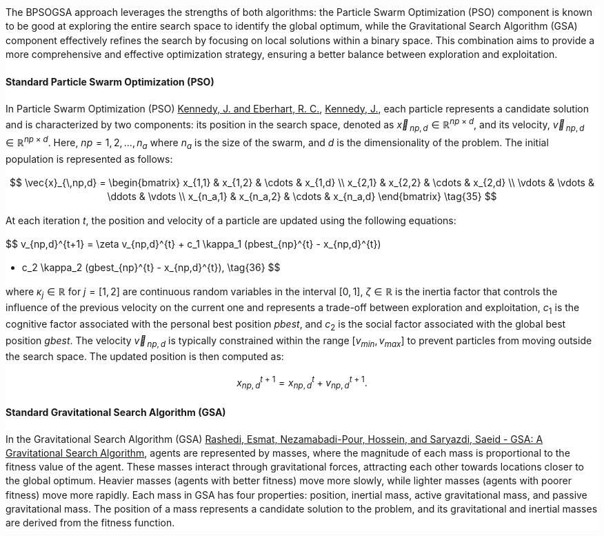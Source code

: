 The BPSOGSA approach leverages the strengths of both algorithms: the Particle Swarm Optimization (PSO) component is known to be good at exploring the entire search space to identify the global optimum, while the Gravitational Search Algorithm (GSA) component effectively refines the search by focusing on local solutions within a binary space. This combination aims to provide a more comprehensive and effective optimization strategy, ensuring a better balance between exploration and exploitation.

#### Standard Particle Swarm Optimization (PSO)

In Particle Swarm Optimization (PSO) [Kennedy, J. and Eberhart, R. C.](https://ieeexplore.ieee.org/document/488968), [Kennedy, J.](https://ieeexplore.ieee.org/document/488968), each particle represents a candidate solution and is characterized by two components: its position in the search space, denoted as $\vec{x}_{\,np,d} \in \mathbb{R}^{np \times d}$, and its velocity, $\vec{v}_{\,np,d} \in \mathbb{R}^{np \times d}$. Here, $np = 1, 2, \ldots, n_a$ where $n_a$ is the size of the swarm, and $d$ is the dimensionality of the problem. The initial population is represented as follows:

$$
\vec{x}_{\,np,d} =
\begin{bmatrix}
x_{1,1} & x_{1,2} & \cdots & x_{1,d} \\
x_{2,1} & x_{2,2} & \cdots & x_{2,d} \\
\vdots  & \vdots  & \ddots & \vdots \\
x_{n_a,1} & x_{n_a,2} & \cdots & x_{n_a,d}
\end{bmatrix}
\tag{35}
$$

At each iteration $t$, the position and velocity of a particle are updated using the following equations:

$$
v_{np,d}^{t+1} = \zeta v_{np,d}^{t} + c_1 \kappa_1 (pbest_{np}^{t} - x_{np,d}^{t})
+ c_2 \kappa_2 (gbest_{np}^{t} - x_{np,d}^{t}),
\tag{36}
$$

where $\kappa_j \in \mathbb{R}$ for $j = [1,2]$ are continuous random variables in the interval $[0,1]$, $\zeta \in \mathbb{R}$ is the inertia factor that controls the influence of the previous velocity on the current one and represents a trade-off between exploration and exploitation, $c_1$ is the cognitive factor associated with the personal best position $pbest$, and $c_2$ is the social factor associated with the global best position $gbest$. The velocity $\vec{v}_{\,np,d}$ is typically constrained within the range $[v_{min}, v_{max}]$ to prevent particles from moving outside the search space. The updated position is then computed as:

$$
x_{np,d}^{t+1} = x_{np,d}^{t} + v_{np,d}^{t+1}.
\tag{37}
$$

#### Standard Gravitational Search Algorithm (GSA)

In the Gravitational Search Algorithm (GSA) [Rashedi, Esmat, Nezamabadi-Pour, Hossein, and Saryazdi, Saeid - GSA: A Gravitational Search Algorithm](https://www.sciencedirect.com/science/article/abs/pii/S0020025509001200), agents are represented by masses, where the magnitude of each mass is proportional to the fitness value of the agent. These masses interact through gravitational forces, attracting each other towards locations closer to the global optimum. Heavier masses (agents with better fitness) move more slowly, while lighter masses (agents with poorer fitness) move more rapidly. Each mass in GSA has four properties: position, inertial mass, active gravitational mass, and passive gravitational mass. The position of a mass represents a candidate solution to the problem, and its gravitational and inertial masses are derived from the fitness function.
